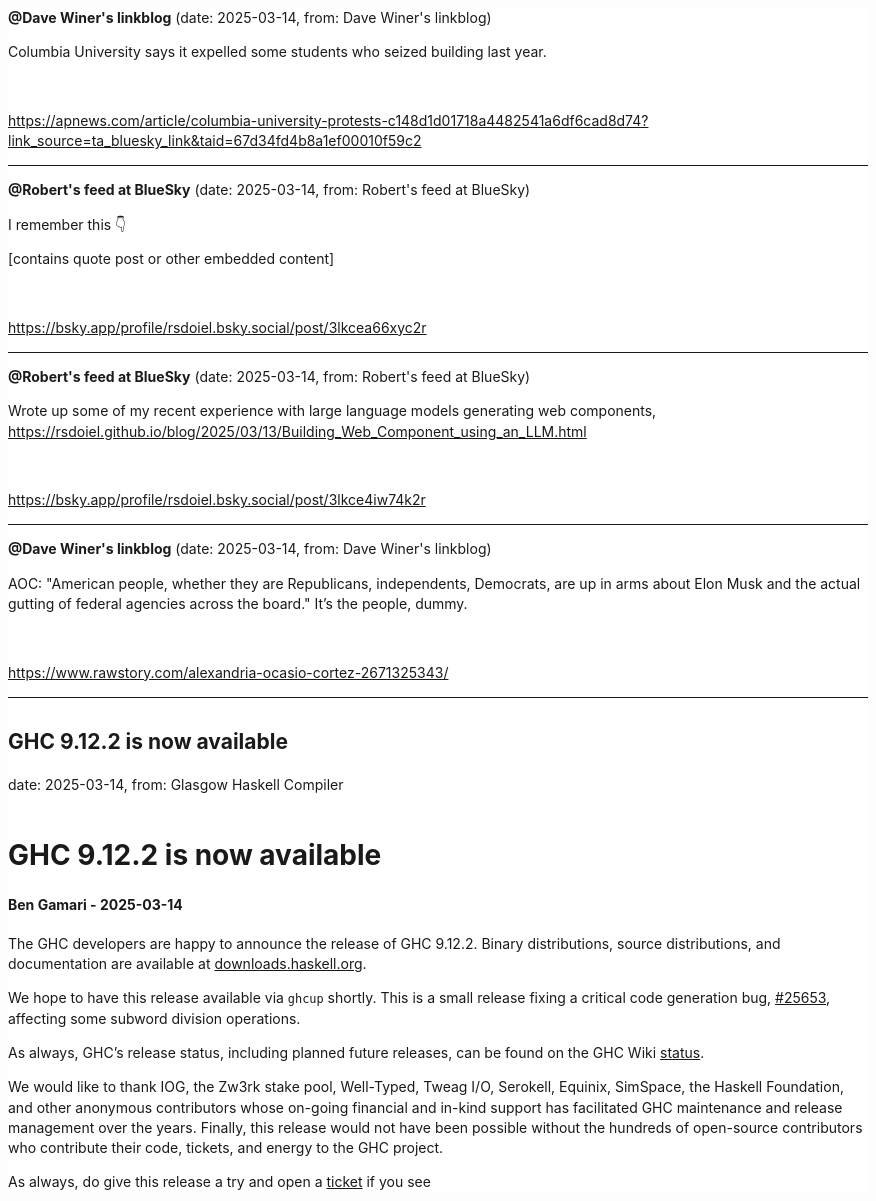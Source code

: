 **@Dave Winer's linkblog** (date: 2025-03-14, from: Dave Winer's linkblog)

Columbia University says it expelled some students who seized building last year. 

<br> 

<https://apnews.com/article/columbia-university-protests-c148d1d01718a4482541a6df6cad8d74?link_source=ta_bluesky_link&taid=67d34fd4b8a1ef00010f59c2>

---

**@Robert's feed at BlueSky** (date: 2025-03-14, from: Robert's feed at BlueSky)

I remember this 👇

[contains quote post or other embedded content] 

<br> 

<https://bsky.app/profile/rsdoiel.bsky.social/post/3lkcea66xyc2r>

---

**@Robert's feed at BlueSky** (date: 2025-03-14, from: Robert's feed at BlueSky)

Wrote up some of my recent experience with large language models generating web components, https://rsdoiel.github.io/blog/2025/03/13/Building_Web_Component_using_an_LLM.html 

<br> 

<https://bsky.app/profile/rsdoiel.bsky.social/post/3lkce4iw74k2r>

---

**@Dave Winer's linkblog** (date: 2025-03-14, from: Dave Winer's linkblog)

AOC: &quot;American people, whether they are Republicans, independents, Democrats, are up in arms about Elon Musk and the actual gutting of federal agencies across the board.&quot; It’s the people, dummy. 

<br> 

<https://www.rawstory.com/alexandria-ocasio-cortez-2671325343/>

---

## GHC 9.12.2 is now available

date: 2025-03-14, from: Glasgow Haskell Compiler

<h1>GHC 9.12.2 is now available</h1>
<h4 class="text-muted">Ben Gamari - 2025-03-14</h4>

<p>The GHC developers are happy to announce the release of GHC 9.12.2.
Binary distributions, source distributions, and documentation are available at
<a href="https://downloads.haskell.org/ghc/9.12.2">downloads.haskell.org</a>.</p>
<p>We hope to have this release available via <code>ghcup</code> shortly. This is a small
release fixing a critical code generation bug, <a href="https://gitlab.haskell.org/ghc/ghc/issues/25653">#25653</a>, affecting some subword
division operations.</p>
<p>As always, GHC’s release status, including planned future releases, can
be found on the GHC Wiki <a href="https://gitlab.haskell.org/ghc/ghc/-/wikis/GHC-status">status</a>.</p>
<p>We would like to thank IOG, the Zw3rk stake pool,
Well-Typed, Tweag I/O, Serokell, Equinix, SimSpace, the Haskell
Foundation, and other anonymous contributors whose on-going financial
and in-kind support has facilitated GHC maintenance and release
management over the years. Finally, this release would not have been
possible without the hundreds of open-source contributors who
contribute their code, tickets, and energy to the GHC project.</p>
<p>As always, do give this release a try and open a <a href="https://gitlab.haskell.org/ghc/ghc/-/issues/new">ticket</a> if you see
